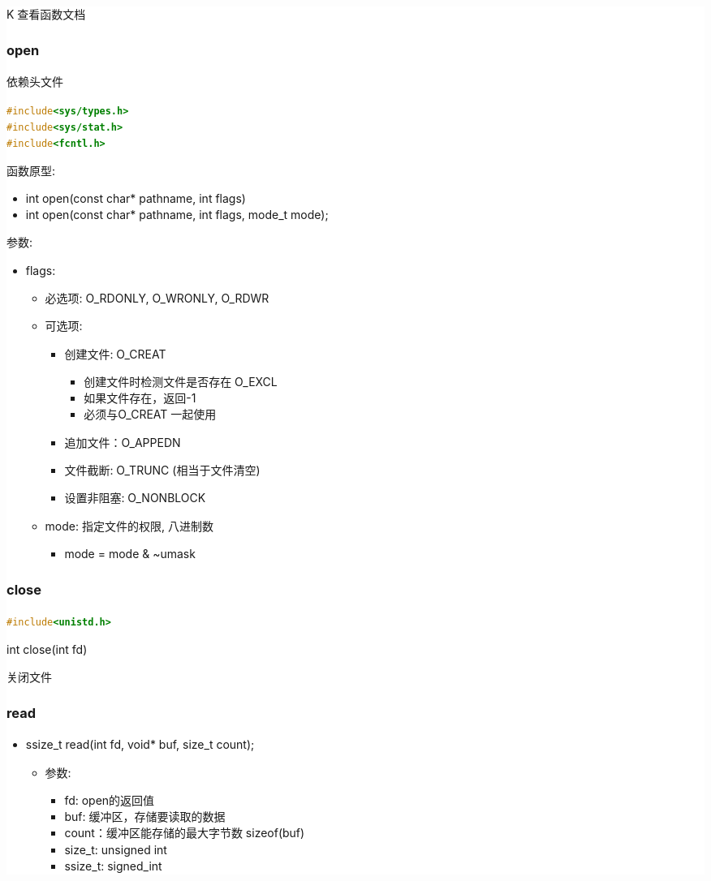 
K 查看函数文档

### open

依赖头文件

```cpp
#include<sys/types.h>
#include<sys/stat.h>
#include<fcntl.h>
```

函数原型:

- int open(const char\* pathname, int flags)
- int open(const char\* pathname, int flags, mode\_t mode);

参数:

- flags:
    
    - 必选项: O\_RDONLY, O\_WRONLY, O\_RDWR
    - 可选项:

        - 创建文件: O_CREAT
            
            - 创建文件时检测文件是否存在 O_EXCL
            - 如果文件存在，返回-1
            - 必须与O_CREAT 一起使用

        - 追加文件：O_APPEDN
        - 文件截断: O_TRUNC (相当于文件清空)
        - 设置非阻塞: O_NONBLOCK
    
    - mode: 指定文件的权限, 八进制数

        - mode = mode & ~umask

### close

```c
#include<unistd.h>
```

int close(int fd)

关闭文件

### read

- ssize\_t read(int fd, void\* buf, size\_t count);

    - 参数:

        - fd: open的返回值
        - buf: 缓冲区，存储要读取的数据
        - count：缓冲区能存储的最大字节数 sizeof(buf)
        - size\_t: unsigned int
        - ssize\_t: signed\_int
